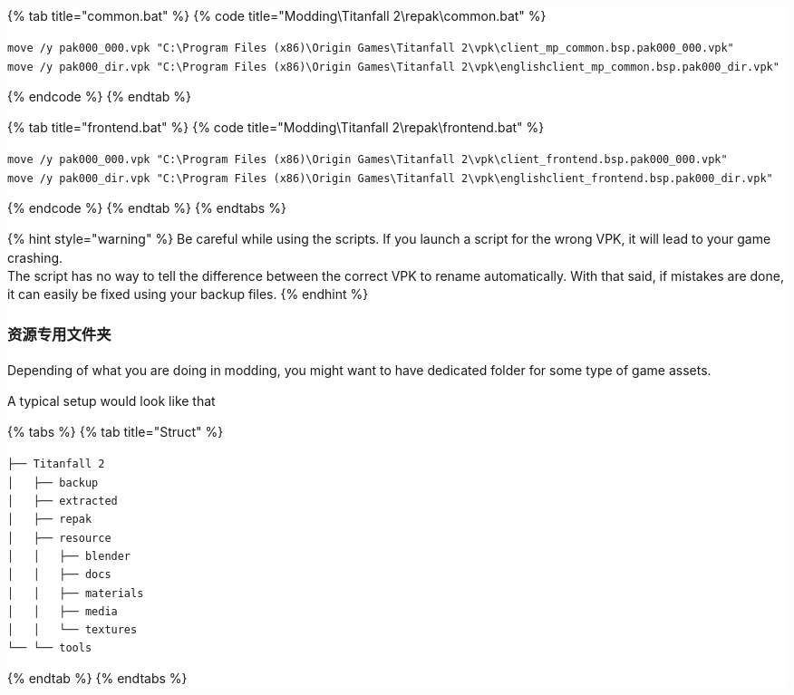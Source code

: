 {% tab title="common.bat" %}
{% code title="Modding\\Titanfall 2\\repak\\common.bat" %}
```
move /y pak000_000.vpk "C:\Program Files (x86)\Origin Games\Titanfall 2\vpk\client_mp_common.bsp.pak000_000.vpk"
move /y pak000_dir.vpk "C:\Program Files (x86)\Origin Games\Titanfall 2\vpk\englishclient_mp_common.bsp.pak000_dir.vpk"

```
{% endcode %}
{% endtab %}

{% tab title="frontend.bat" %}
{% code title="Modding\\Titanfall 2\\repak\\frontend.bat" %}
```
move /y pak000_000.vpk "C:\Program Files (x86)\Origin Games\Titanfall 2\vpk\client_frontend.bsp.pak000_000.vpk"
move /y pak000_dir.vpk "C:\Program Files (x86)\Origin Games\Titanfall 2\vpk\englishclient_frontend.bsp.pak000_dir.vpk"
```
{% endcode %}
{% endtab %}
{% endtabs %}

{% hint style="warning" %}
Be careful while using the scripts. If you launch a script for the wrong VPK, it will lead to your game crashing.  
The script has no way to tell the difference between the correct VPK to rename automatically. With that said, if mistakes are done, it can easily be fixed using your backup files.
{% endhint %}

### 资源专用文件夹

Depending of what you are doing in modding, you might want to have dedicated folder for some type of game assets.

A typical setup would look like that

{% tabs %}
{% tab title="Struct" %}
```text
├── Titanfall 2
│   ├── backup
│   ├── extracted
│   ├── repak
│   ├── resource
│   │   ├── blender
│   │   ├── docs
│   │   ├── materials
│   │   ├── media
│   │   └── textures
└── └── tools
```
{% endtab %}
{% endtabs %}


